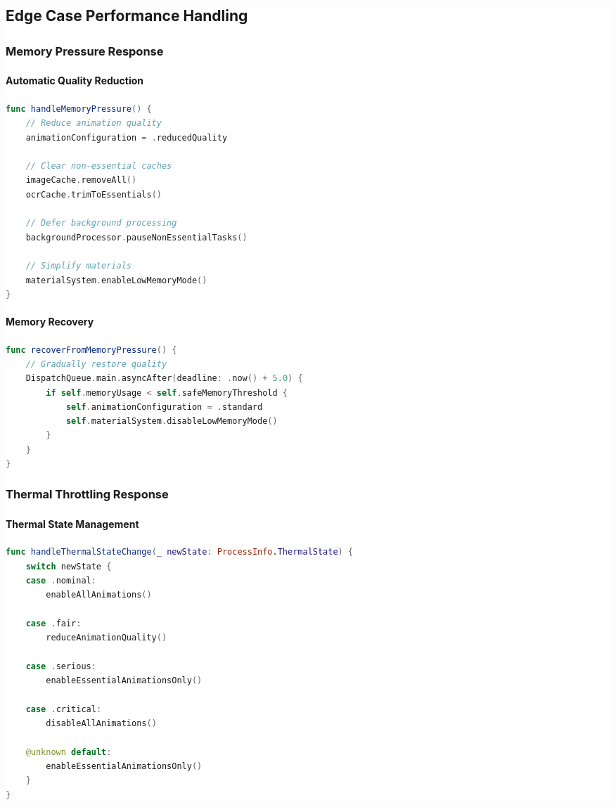 ## Edge Case Performance Handling

### Memory Pressure Response

#### Automatic Quality Reduction
```swift
func handleMemoryPressure() {
    // Reduce animation quality
    animationConfiguration = .reducedQuality
    
    // Clear non-essential caches
    imageCache.removeAll()
    ocrCache.trimToEssentials()
    
    // Defer background processing
    backgroundProcessor.pauseNonEssentialTasks()
    
    // Simplify materials
    materialSystem.enableLowMemoryMode()
}
```

#### Memory Recovery
```swift
func recoverFromMemoryPressure() {
    // Gradually restore quality
    DispatchQueue.main.asyncAfter(deadline: .now() + 5.0) {
        if self.memoryUsage < self.safeMemoryThreshold {
            self.animationConfiguration = .standard
            self.materialSystem.disableLowMemoryMode()
        }
    }
}
```

### Thermal Throttling Response

#### Thermal State Management
```swift
func handleThermalStateChange(_ newState: ProcessInfo.ThermalState) {
    switch newState {
    case .nominal:
        enableAllAnimations()
        
    case .fair:
        reduceAnimationQuality()
        
    case .serious:
        enableEssentialAnimationsOnly()
        
    case .critical:
        disableAllAnimations()
        
    @unknown default:
        enableEssentialAnimationsOnly()
    }
}
```
